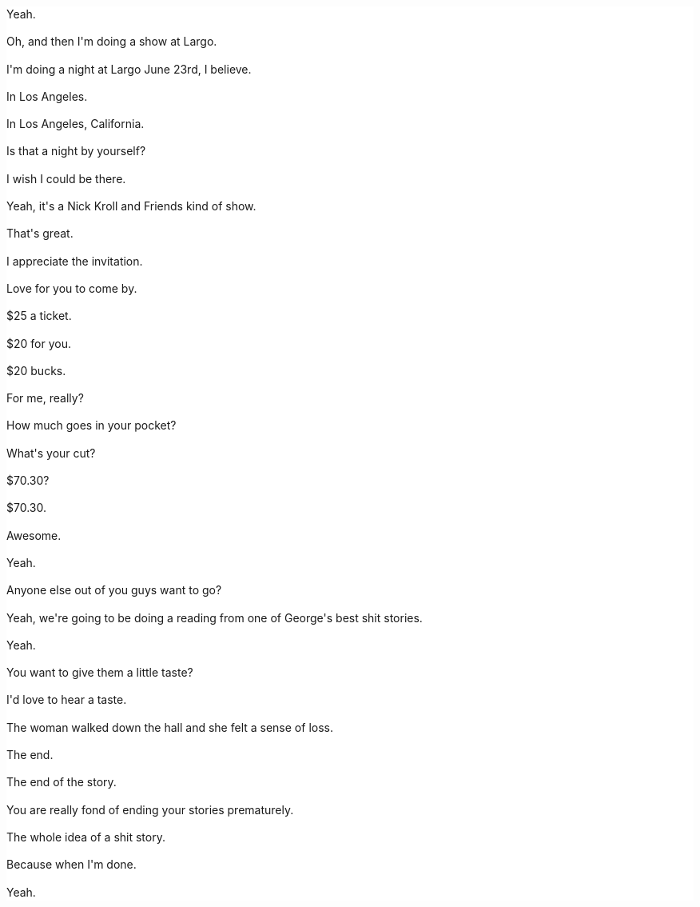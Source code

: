 Yeah.

Oh, and then I'm doing a show at Largo.

I'm doing a night at Largo June 23rd, I believe.

In Los Angeles.

In Los Angeles, California.

Is that a night by yourself?

I wish I could be there.

Yeah, it's a Nick Kroll and Friends kind of show.

That's great.

I appreciate the invitation.

Love for you to come by.

$25 a ticket.

$20 for you.

$20 bucks.

For me, really?

How much goes in your pocket?

What's your cut?

$70.30?

$70.30.

Awesome.

Yeah.

Anyone else out of you guys want to go?

Yeah, we're going to be doing a reading from one of George's best shit stories.

Yeah.

You want to give them a little taste?

I'd love to hear a taste.

The woman walked down the hall and she felt a sense of loss.

The end.

The end of the story.

You are really fond of ending your stories prematurely.

The whole idea of a shit story.

Because when I'm done.

Yeah.
